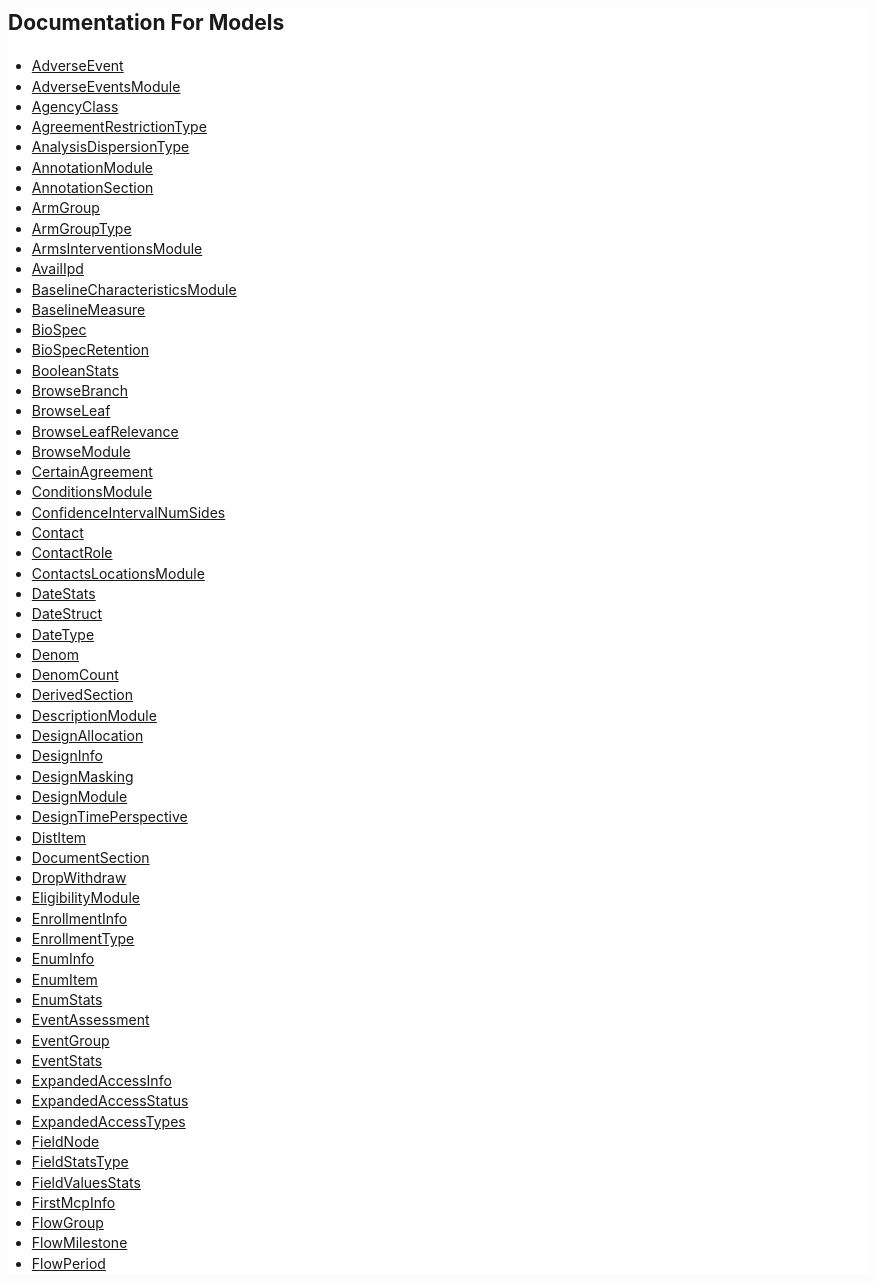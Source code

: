 
## Documentation For Models

 - [AdverseEvent](docs/AdverseEvent.md)
 - [AdverseEventsModule](docs/AdverseEventsModule.md)
 - [AgencyClass](docs/AgencyClass.md)
 - [AgreementRestrictionType](docs/AgreementRestrictionType.md)
 - [AnalysisDispersionType](docs/AnalysisDispersionType.md)
 - [AnnotationModule](docs/AnnotationModule.md)
 - [AnnotationSection](docs/AnnotationSection.md)
 - [ArmGroup](docs/ArmGroup.md)
 - [ArmGroupType](docs/ArmGroupType.md)
 - [ArmsInterventionsModule](docs/ArmsInterventionsModule.md)
 - [AvailIpd](docs/AvailIpd.md)
 - [BaselineCharacteristicsModule](docs/BaselineCharacteristicsModule.md)
 - [BaselineMeasure](docs/BaselineMeasure.md)
 - [BioSpec](docs/BioSpec.md)
 - [BioSpecRetention](docs/BioSpecRetention.md)
 - [BooleanStats](docs/BooleanStats.md)
 - [BrowseBranch](docs/BrowseBranch.md)
 - [BrowseLeaf](docs/BrowseLeaf.md)
 - [BrowseLeafRelevance](docs/BrowseLeafRelevance.md)
 - [BrowseModule](docs/BrowseModule.md)
 - [CertainAgreement](docs/CertainAgreement.md)
 - [ConditionsModule](docs/ConditionsModule.md)
 - [ConfidenceIntervalNumSides](docs/ConfidenceIntervalNumSides.md)
 - [Contact](docs/Contact.md)
 - [ContactRole](docs/ContactRole.md)
 - [ContactsLocationsModule](docs/ContactsLocationsModule.md)
 - [DateStats](docs/DateStats.md)
 - [DateStruct](docs/DateStruct.md)
 - [DateType](docs/DateType.md)
 - [Denom](docs/Denom.md)
 - [DenomCount](docs/DenomCount.md)
 - [DerivedSection](docs/DerivedSection.md)
 - [DescriptionModule](docs/DescriptionModule.md)
 - [DesignAllocation](docs/DesignAllocation.md)
 - [DesignInfo](docs/DesignInfo.md)
 - [DesignMasking](docs/DesignMasking.md)
 - [DesignModule](docs/DesignModule.md)
 - [DesignTimePerspective](docs/DesignTimePerspective.md)
 - [DistItem](docs/DistItem.md)
 - [DocumentSection](docs/DocumentSection.md)
 - [DropWithdraw](docs/DropWithdraw.md)
 - [EligibilityModule](docs/EligibilityModule.md)
 - [EnrollmentInfo](docs/EnrollmentInfo.md)
 - [EnrollmentType](docs/EnrollmentType.md)
 - [EnumInfo](docs/EnumInfo.md)
 - [EnumItem](docs/EnumItem.md)
 - [EnumStats](docs/EnumStats.md)
 - [EventAssessment](docs/EventAssessment.md)
 - [EventGroup](docs/EventGroup.md)
 - [EventStats](docs/EventStats.md)
 - [ExpandedAccessInfo](docs/ExpandedAccessInfo.md)
 - [ExpandedAccessStatus](docs/ExpandedAccessStatus.md)
 - [ExpandedAccessTypes](docs/ExpandedAccessTypes.md)
 - [FieldNode](docs/FieldNode.md)
 - [FieldStatsType](docs/FieldStatsType.md)
 - [FieldValuesStats](docs/FieldValuesStats.md)
 - [FirstMcpInfo](docs/FirstMcpInfo.md)
 - [FlowGroup](docs/FlowGroup.md)
 - [FlowMilestone](docs/FlowMilestone.md)
 - [FlowPeriod](docs/FlowPeriod.md)
